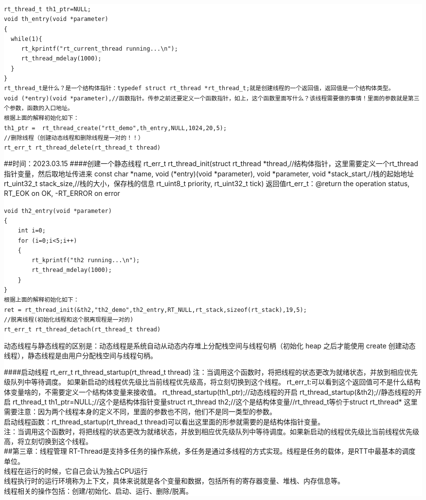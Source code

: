     rt_thread_t th1_ptr=NULL;
    void th_entry(void *parameter)
    {
      while(1){
         rt_kprintf("rt_current_thread running...\n");
         rt_thread_mdelay(1000);
      }
    }
    rt_thread_t是什么？是一个结构体指针：typedef struct rt_thread *rt_thread_t;就是创建线程的一个返回值，返回值是一个结构体类型。
	void (*entry)(void *parameter),//函数指针。传参之前还要定义一个函数指针，如上，这个函数里面写什么？该线程需要做的事情！里面的参数就是第三个参数，函数的入口地址。
	根据上面的解释初始化如下：
    th1_ptr =  rt_thread_create("rtt_demo",th_entry,NULL,1024,20,5);
	//删除线程（创建动态线程和删除线程是一对的！！）
	rt_err_t rt_thread_delete(rt_thread_t thread)
##时间：2023.03.15
####创建一个静态线程
	rt_err_t rt_thread_init(struct rt_thread *thread,//结构体指针，这里需要定义一个rt_thread指针变量，然后取地址传进来
                        const char       *name,
                        void (*entry)(void *parameter),
                        void             *parameter,
                        void             *stack_start,//栈的起始地址
                        rt_uint32_t       stack_size,//栈的大小，保存栈的信息
                        rt_uint8_t        priority,
                        rt_uint32_t       tick)
	返回值rt_err_t：@return the operation status, RT_EOK on OK, -RT_ERROR on error

	void th2_entry(void *parameter)
    {
    	int i=0;
    	for (i=0;i<5;i++)
    	{
        	rt_kprintf("th2 running...\n");
        	rt_thread_mdelay(1000);
    	}
    }
	根据上面的解释初始化如下：
	ret = rt_thread_init(&th2,"th2_demo",th2_entry,RT_NULL,rt_stack,sizeof(rt_stack),19,5);
	//脱离线程(初始化线程和这个脱离现程是一对的)
	rt_err_t rt_thread_detach(rt_thread_t thread)
动态线程与静态线程的区别是：动态线程是系统自动从动态内存堆上分配栈空间与线程句柄（初始化 heap 之后才能使用 create 创建动态线程），静态线程是由用户分配栈空间与线程句柄。  

####启动线程
	rt_err_t rt_thread_startup(rt_thread_t thread)
	注：当调用这个函数时，将把线程的状态更改为就绪状态，并放到相应优先级队列中等待调度。
	如果新启动的线程优先级比当前线程优先级高，将立刻切换到这个线程。
	rt_err_t:可以看到这个返回值可不是什么结构体变量啥的，不需要定义一个结构体变量来接收值。
	rt_thread_startup(th1_ptr);//动态线程的开启
	rt_thread_startup(&th2);//静态线程的开启
	rt_thread_t th1_ptr=NULL;//这个是结构体指针变量struct rt_thread th2;//这个是结构体变量//rt_thread_t等价于struct rt_thread*
这里需要注意：因为两个线程本身的定义不同，里面的参数也不同，他们不是同一类型的参数。  
启动线程函数：rt_thread_startup(rt_thread_t thread)可以看出这里面的形参就需要的是结构体指针变量。  
注：当调用这个函数时，将把线程的状态更改为就绪状态，并放到相应优先级队列中等待调度。如果新启动的线程优先级比当前线程优先级高，将立刻切换到这个线程。	
##第三章：线程管理
RT-Thread是支持多任务的操作系统，多任务是通过多线程的方式实现。线程是任务的载体，是RTT中最基本的调度单位。  
线程在运行的时候，它自己会认为独占CPU运行  
线程执行时的运行环境称为上下文，具体来说就是各个变量和数据，包括所有的寄存器变量、堆栈、内存信息等。  
线程相关的操作包括：创建/初始化、启动、运行、删除/脱离。
